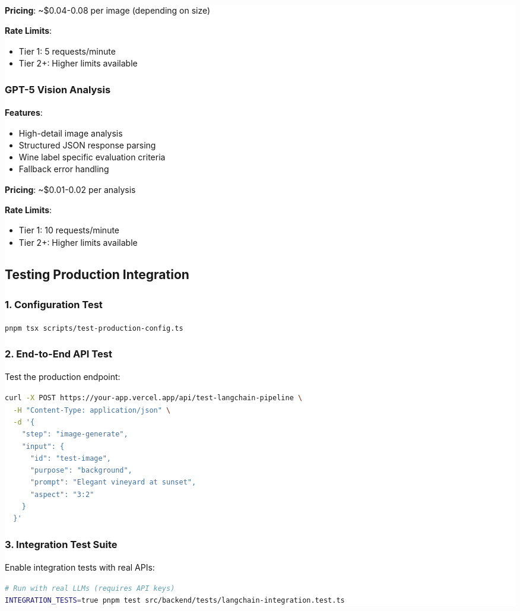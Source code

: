 **Pricing**: ~$0.04-0.08 per image (depending on size)

**Rate Limits**:

- Tier 1: 5 requests/minute
- Tier 2+: Higher limits available

### GPT-5 Vision Analysis

**Features**:

- High-detail image analysis
- Structured JSON response parsing
- Wine label specific evaluation criteria
- Fallback error handling

**Pricing**: ~$0.01-0.02 per analysis

**Rate Limits**:

- Tier 1: 10 requests/minute
- Tier 2+: Higher limits available

## Testing Production Integration

### 1. Configuration Test

```bash
pnpm tsx scripts/test-production-config.ts
```

### 2. End-to-End API Test

Test the production endpoint:

```bash
curl -X POST https://your-app.vercel.app/api/test-langchain-pipeline \
  -H "Content-Type: application/json" \
  -d '{
    "step": "image-generate",
    "input": {
      "id": "test-image",
      "purpose": "background",
      "prompt": "Elegant vineyard at sunset",
      "aspect": "3:2"
    }
  }'
```

### 3. Integration Test Suite

Enable integration tests with real APIs:

```bash
# Run with real LLMs (requires API keys)
INTEGRATION_TESTS=true pnpm test src/backend/tests/langchain-integration.test.ts
```
